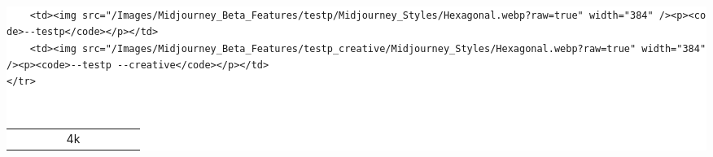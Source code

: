         <td><img src="/Images/Midjourney_Beta_Features/testp/Midjourney_Styles/Hexagonal.webp?raw=true" width="384" /><p><code>--testp</code></p></td>
        <td><img src="/Images/Midjourney_Beta_Features/testp_creative/Midjourney_Styles/Hexagonal.webp?raw=true" width="384" /><p><code>--testp --creative</code></p></td>
    </tr>
</table>

<br>

<table>
    <tr align=center valign=middle>
        <td width=150 rowspan=2>4k</td>